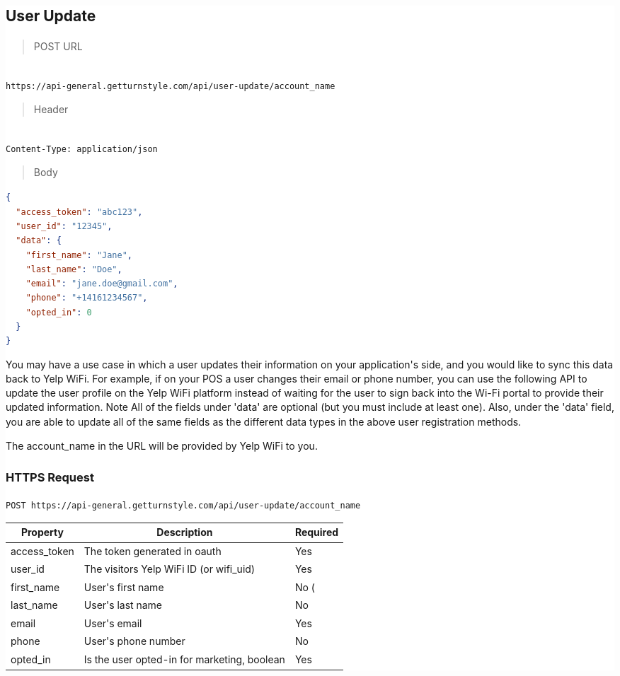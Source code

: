 ## User Update

> POST URL

```raw

https://api-general.getturnstyle.com/api/user-update/account_name

```

> Header

```raw

Content-Type: application/json

```

> Body

```json
{
  "access_token": "abc123",
  "user_id": "12345",
  "data": {
    "first_name": "Jane",
    "last_name": "Doe",
    "email": "jane.doe@gmail.com",
    "phone": "+14161234567",
    "opted_in": 0 
  }
}

```

You may have a use case in which a user updates their information on your
application's side, and you would like to sync this data back to Yelp WiFi. For
example, if on your POS a user changes their email or phone number, you can use
the following API to update the user profile on the Yelp WiFi platform instead of
waiting for the user to sign back into the Wi-Fi portal to provide their updated
information. Note All of the fields under 'data' are optional (but you must
include at least one). Also, under the 'data' field, you are able to update all of
the same fields as the different data types in the above user registration methods.

The account_name in the URL will be provided by Yelp WiFi to you.

### HTTPS Request

`POST https://api-general.getturnstyle.com/api/user-update/account_name`

Property     | Description                                     | Required
------------ | ------------------------------------------------| ------------
access_token | The token generated in oauth                    | Yes
user_id      | The visitors Yelp WiFi ID (or wifi_uid)         | Yes
first_name   | User's first name                               | No (
last_name    | User's last name                                | No
email        | User's email                                    | Yes
phone        | User's phone number                             | No
opted_in     | Is the user opted-in for marketing, boolean     | Yes
